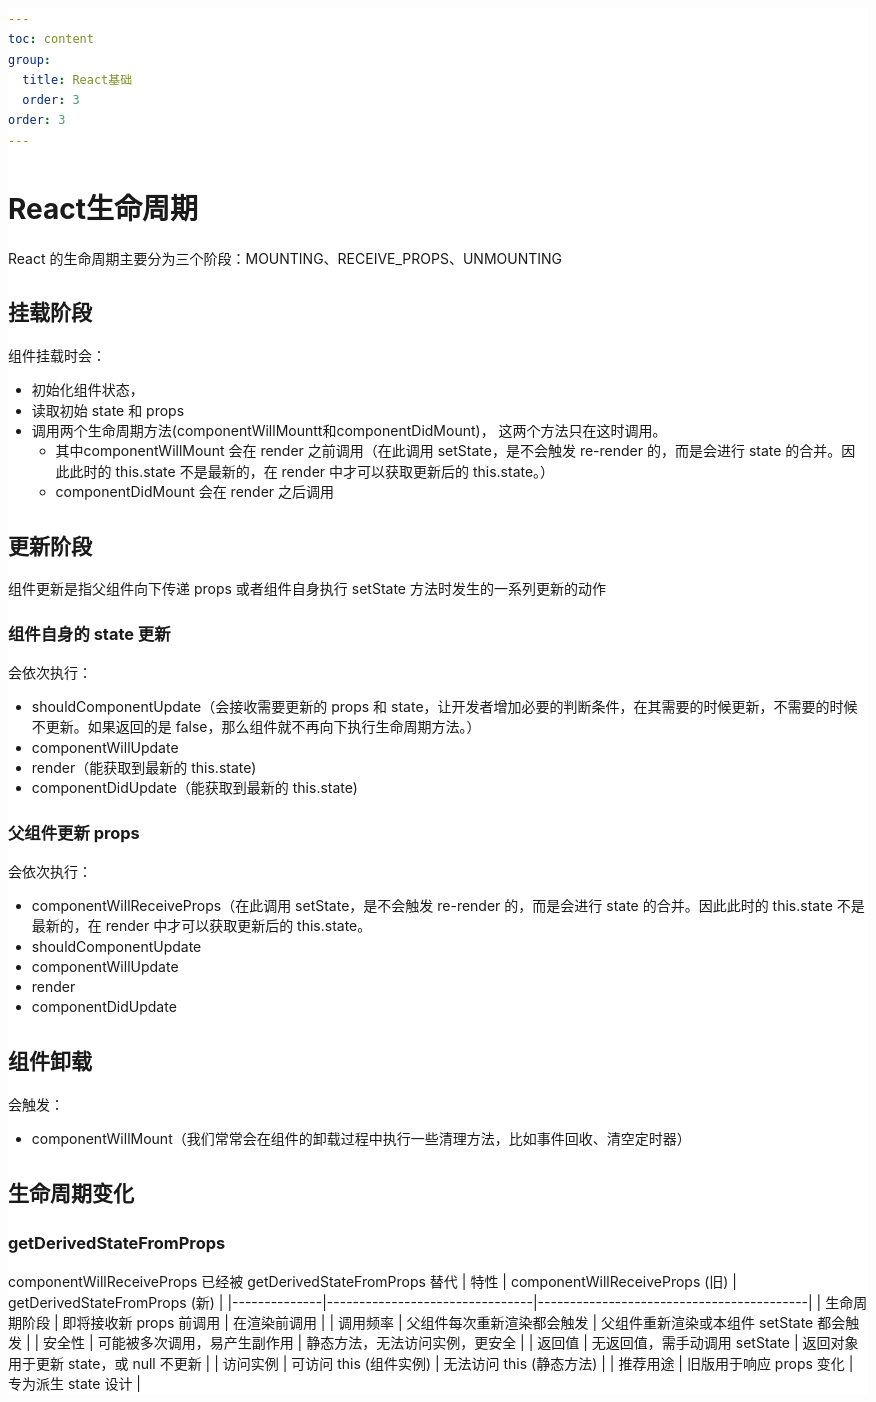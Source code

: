 ```yaml
---
toc: content
group: 
  title: React基础
  order: 3
order: 3
---
```


# React生命周期
React 的生命周期主要分为三个阶段：MOUNTING、RECEIVE_PROPS、UNMOUNTING
## 挂载阶段
组件挂载时会：
- 初始化组件状态，
- 读取初始 state 和 props 
- 调用两个生命周期方法(componentWillMountt和componentDidMount)， 这两个方法只在这时调用。
  - 其中componentWillMount 会在 render 之前调用（在此调用 setState，是不会触发 re-render 的，而是会进行 state 的合并。因此此时的 this.state 不是最新的，在 render 中才可以获取更新后的 this.state。）
  - componentDidMount 会在 render 之后调用
## 更新阶段
组件更新是指父组件向下传递 props 或者组件自身执行 setState 方法时发生的一系列更新的动作
### 组件自身的 state 更新
会依次执行：
- shouldComponentUpdate（会接收需要更新的 props 和 state，让开发者增加必要的判断条件，在其需要的时候更新，不需要的时候不更新。如果返回的是 false，那么组件就不再向下执行生命周期方法。）
- componentWillUpdate
- render（能获取到最新的 this.state)
- componentDidUpdate（能获取到最新的 this.state)
### 父组件更新 props
会依次执行：
- componentWillReceiveProps（在此调用 setState，是不会触发 re-render 的，而是会进行 state 的合并。因此此时的 this.state 不是最新的，在 render 中才可以获取更新后的 this.state。
- shouldComponentUpdate
- componentWillUpdate
- render
- componentDidUpdate
## 组件卸载
会触发：
- componentWillMount（我们常常会在组件的卸载过程中执行一些清理方法，比如事件回收、清空定时器）

## 生命周期变化
### getDerivedStateFromProps
componentWillReceiveProps 已经被 getDerivedStateFromProps 替代
| 特性         | componentWillReceiveProps (旧) | getDerivedStateFromProps (新)            |
|--------------|--------------------------------|------------------------------------------|
| 生命周期阶段 | 即将接收新 props 前调用        | 在渲染前调用                             |
| 调用频率     | 父组件每次重新渲染都会触发     | 父组件重新渲染或本组件 setState 都会触发 |
| 安全性       | 可能被多次调用，易产生副作用   | 静态方法，无法访问实例，更安全           |
| 返回值       | 无返回值，需手动调用 setState  | 返回对象用于更新 state，或 null 不更新   |
| 访问实例     | 可访问 this (组件实例)         | 无法访问 this (静态方法)                 |
| 推荐用途     | 旧版用于响应 props 变化        | 专为派生 state 设计                      |